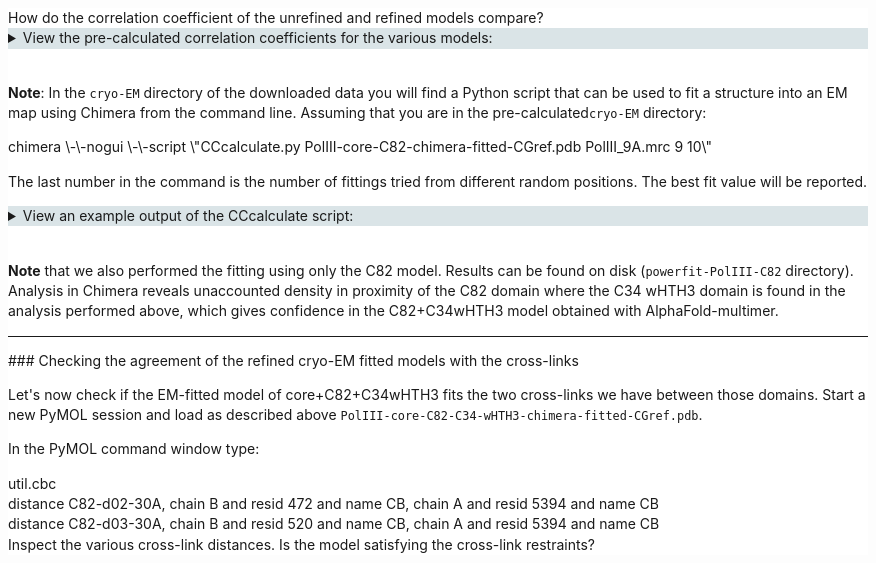 <a class="prompt prompt-question">
How do the correlation coefficient of the unrefined and refined models compare?
</a>

<details style="background-color:#DAE4E7"><summary>View the pre-calculated correlation coefficients for the various models:
</summary></details>
<br>

__Note__: In the `cryo-EM` directory of the downloaded data you will find a Python script that can be used to fit a structure into an EM map using Chimera from the command line. Assuming that you are in the pre-calculated`cryo-EM` directory:

<a class="prompt prompt-cmd">
chimera \-\-nogui \-\-script \"CCcalculate.py PolIII-core-C82-chimera-fitted-CGref.pdb PolIII_9A.mrc 9 10\"
</a>

The last number in the command is the number of fittings tried from different random positions. The best fit value will be reported.

<details style="background-color:#DAE4E7"><summary>View an example output of the CCcalculate script:
</summary></details>
<br>


__Note__ that we also performed the fitting using only the C82 model. Results can be found on disk (`powerfit-PolIII-C82` directory). Analysis in Chimera reveals unaccounted density in proximity of the C82 domain where the C34 wHTH3 domain is found in the analysis performed above, which gives confidence in the C82+C34wHTH3 model obtained with AlphaFold-multimer.


<hr>
### Checking the agreement of the refined cryo-EM fitted models with the cross-links

Let's now check if the EM-fitted model of core+C82+C34wHTH3 fits the two cross-links we have between those domains.
Start a new PyMOL session and load as described above `PolIII-core-C82-C34-wHTH3-chimera-fitted-CGref.pdb`.

In the PyMOL command window type:

<a class="prompt prompt-pymol">
util.cbc<br>
distance C82-d02-30A, chain B and resid 472 and name CB, chain A and resid 5394 and name CB<br>
distance C82-d03-30A, chain B and resid 520 and name CB, chain A and resid 5394 and name CB<br>
</a>

<a class="prompt prompt-info">
Inspect the various cross-link distances.
</a>

<a class="prompt prompt-question">
Is the model satisfying the cross-link restraints?
</a>
